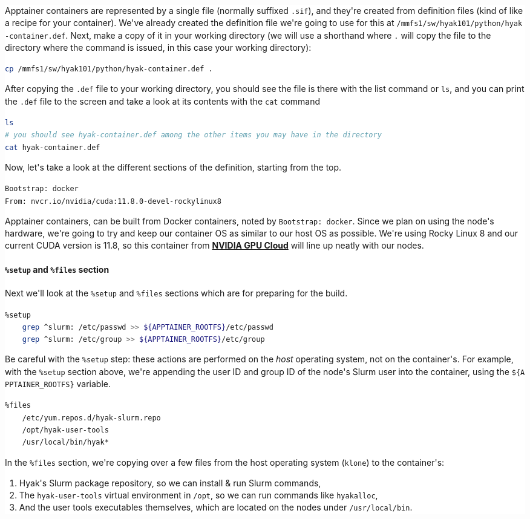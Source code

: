Apptainer containers are represented by a single file (normally suffixed `.sif`), and they're created from definition files (kind of like a recipe for your container).
We've already created the definition file we're going to use for this at `/mmfs1/sw/hyak101/python/hyak-container.def`. Next, make a copy of it in your working directory (we will use a shorthand where `.` will copy the file to the directory where the command is issued, in this case your working directory):
```bash
cp /mmfs1/sw/hyak101/python/hyak-container.def .
```
After copying the `.def` file to your working directory, you should see the file is there with the list command or `ls`, and you can print the `.def` file to the screen and take a look at its contents with the `cat` command

```bash
ls
# you should see hyak-container.def among the other items you may have in the directory
cat hyak-container.def
```

Now, let's take a look at the different sections of the definition, starting from the top.

```bash title="hyak-container.def"
Bootstrap: docker
From: nvcr.io/nvidia/cuda:11.8.0-devel-rockylinux8
```

Apptainer containers, can be built from Docker containers, noted by `Bootstrap: docker`.
Since we plan on using the node's hardware, we're going to try and keep our container OS as similar to our
host OS as possible. We're using Rocky Linux 8 and our current CUDA version is 11.8, so this container from
[**NVIDIA GPU Cloud**](https://catalog.ngc.nvidia.com/containers)  will line up neatly with our nodes.

#### `%setup` and `%files` section

Next we'll look at the `%setup` and `%files` sections which are for preparing for the build.

```bash title="hyak-container.def"
%setup
    grep ^slurm: /etc/passwd >> ${APPTAINER_ROOTFS}/etc/passwd
    grep ^slurm: /etc/group >> ${APPTAINER_ROOTFS}/etc/group
```
Be careful with the `%setup` step: these actions are performed on the *host* operating system, not on the container's.
For example, with the `%setup` section above, we're appending the user ID and group ID of the node's Slurm user into the container, using the `${APPTAINER_ROOTFS}` variable.

```bash title="hyak-container.def"
%files
    /etc/yum.repos.d/hyak-slurm.repo
    /opt/hyak-user-tools
    /usr/local/bin/hyak*
```
In the `%files` section, we're copying over a few files from the host operating system (`klone`) to the container's:
1. Hyak's Slurm package repository, so we can install & run Slurm commands,
2. The `hyak-user-tools` virtual environment in `/opt`, so we can run commands like `hyakalloc`,
3. And the user tools executables themselves, which are located on the nodes under `/usr/local/bin`.

